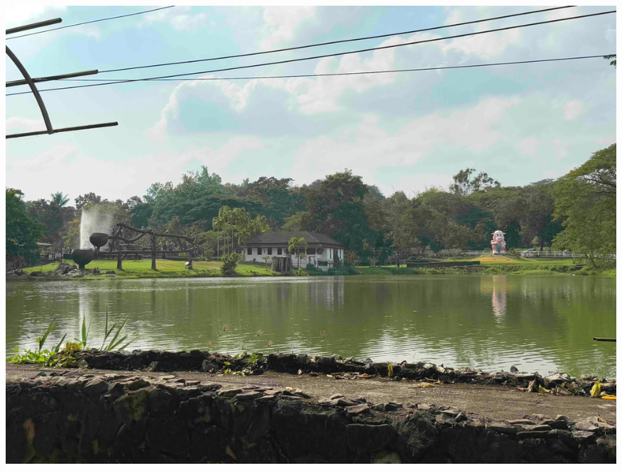 <a href="20250111_021.JPG" target="_blank"><img src="20250111_021.JPG" alt="サンプル画像" width="900" /></a>